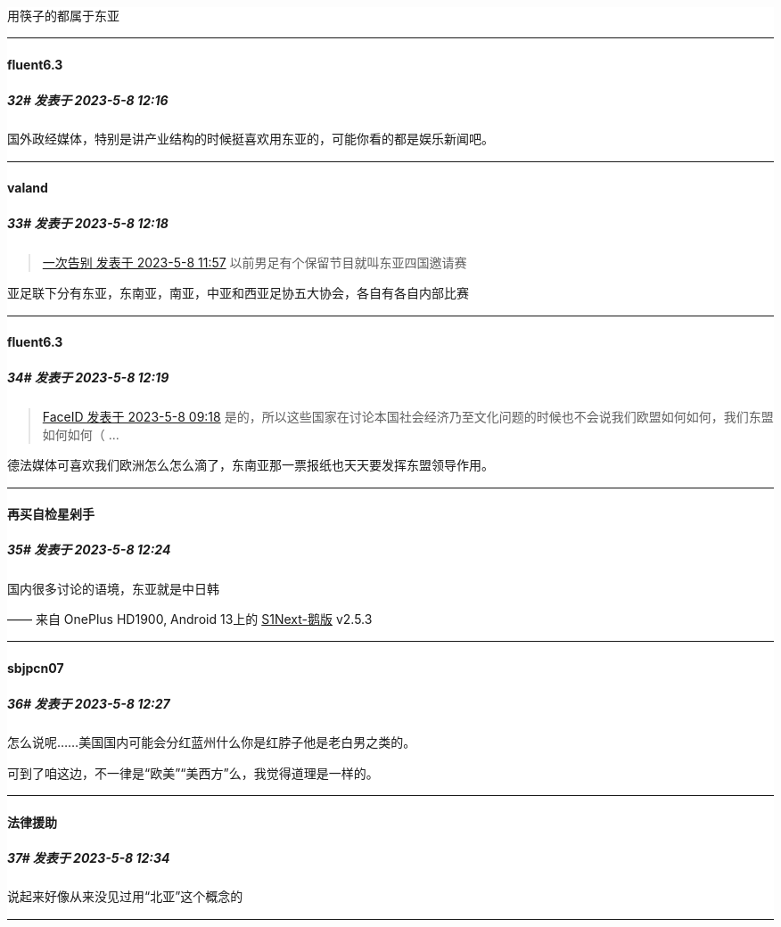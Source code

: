 用筷子的都属于东亚

*****

####  fluent6.3  
##### 32#       发表于 2023-5-8 12:16

国外政经媒体，特别是讲产业结构的时候挺喜欢用东亚的，可能你看的都是娱乐新闻吧。

*****

####  valand  
##### 33#       发表于 2023-5-8 12:18

<blockquote><a href="httphttps://bbs.saraba1st.com/2b/forum.php?mod=redirect&amp;goto=findpost&amp;pid=60772075&amp;ptid=2133536" target="_blank">一次告别 发表于 2023-5-8 11:57</a>
以前男足有个保留节目就叫东亚四国邀请赛</blockquote>
亚足联下分有东亚，东南亚，南亚，中亚和西亚足协五大协会，各自有各自内部比赛

*****

####  fluent6.3  
##### 34#       发表于 2023-5-8 12:19

<blockquote><a href="httphttps://bbs.saraba1st.com/2b/forum.php?mod=redirect&amp;goto=findpost&amp;pid=60769439&amp;ptid=2133536" target="_blank">FaceID 发表于 2023-5-8 09:18</a>
是的，所以这些国家在讨论本国社会经济乃至文化问题的时候也不会说我们欧盟如何如何，我们东盟如何如何（ ...</blockquote>
德法媒体可喜欢我们欧洲怎么怎么滴了，东南亚那一票报纸也天天要发挥东盟领导作用。

*****

####  再买自检星剁手  
##### 35#       发表于 2023-5-8 12:24

国内很多讨论的语境，东亚就是中日韩

—— 来自 OnePlus HD1900, Android 13上的 [S1Next-鹅版](https://github.com/ykrank/S1-Next/releases) v2.5.3

*****

####  sbjpcn07  
##### 36#       发表于 2023-5-8 12:27

怎么说呢……美国国内可能会分红蓝州什么你是红脖子他是老白男之类的。

可到了咱这边，不一律是“欧美”“美西方”么，我觉得道理是一样的。

*****

####  法律援助  
##### 37#       发表于 2023-5-8 12:34

说起来好像从来没见过用“北亚”这个概念的

*****

